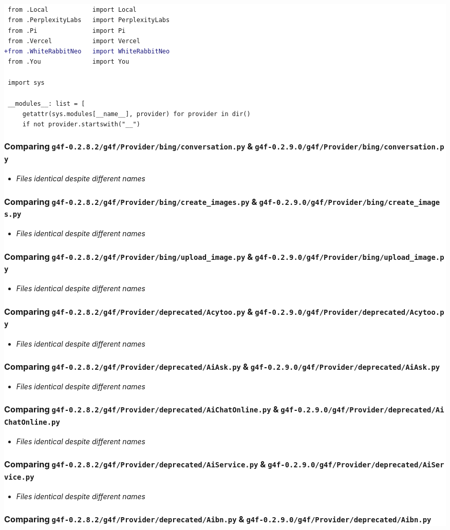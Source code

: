 ```diff
 from .Local            import Local
 from .PerplexityLabs   import PerplexityLabs
 from .Pi               import Pi
 from .Vercel           import Vercel
+from .WhiteRabbitNeo   import WhiteRabbitNeo
 from .You              import You
 
 import sys
 
 __modules__: list = [
     getattr(sys.modules[__name__], provider) for provider in dir()
     if not provider.startswith("__")
```

### Comparing `g4f-0.2.8.2/g4f/Provider/bing/conversation.py` & `g4f-0.2.9.0/g4f/Provider/bing/conversation.py`

 * *Files identical despite different names*

### Comparing `g4f-0.2.8.2/g4f/Provider/bing/create_images.py` & `g4f-0.2.9.0/g4f/Provider/bing/create_images.py`

 * *Files identical despite different names*

### Comparing `g4f-0.2.8.2/g4f/Provider/bing/upload_image.py` & `g4f-0.2.9.0/g4f/Provider/bing/upload_image.py`

 * *Files identical despite different names*

### Comparing `g4f-0.2.8.2/g4f/Provider/deprecated/Acytoo.py` & `g4f-0.2.9.0/g4f/Provider/deprecated/Acytoo.py`

 * *Files identical despite different names*

### Comparing `g4f-0.2.8.2/g4f/Provider/deprecated/AiAsk.py` & `g4f-0.2.9.0/g4f/Provider/deprecated/AiAsk.py`

 * *Files identical despite different names*

### Comparing `g4f-0.2.8.2/g4f/Provider/deprecated/AiChatOnline.py` & `g4f-0.2.9.0/g4f/Provider/deprecated/AiChatOnline.py`

 * *Files identical despite different names*

### Comparing `g4f-0.2.8.2/g4f/Provider/deprecated/AiService.py` & `g4f-0.2.9.0/g4f/Provider/deprecated/AiService.py`

 * *Files identical despite different names*

### Comparing `g4f-0.2.8.2/g4f/Provider/deprecated/Aibn.py` & `g4f-0.2.9.0/g4f/Provider/deprecated/Aibn.py`
